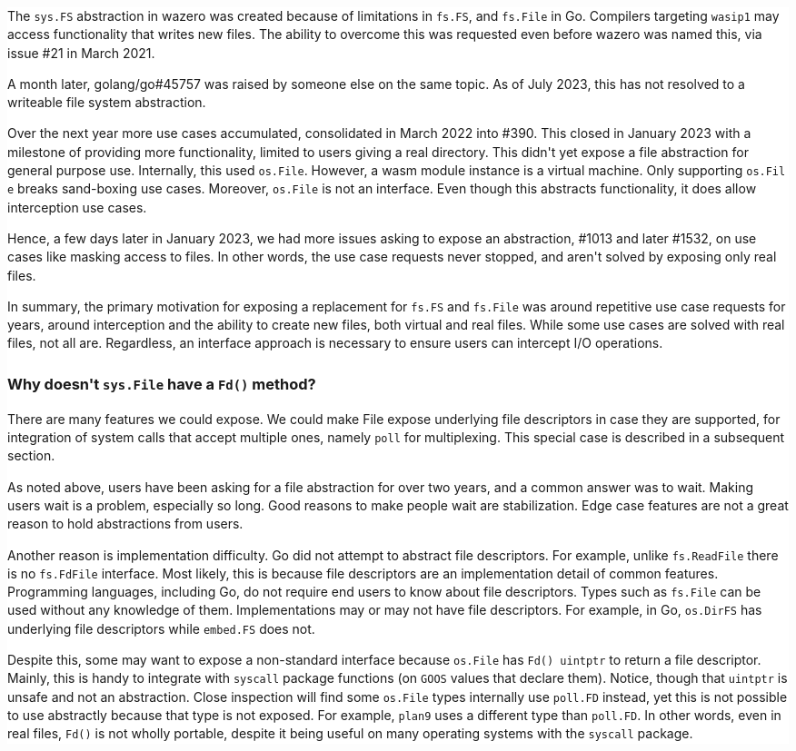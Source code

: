 The `sys.FS` abstraction in wazero was created because of limitations in
`fs.FS`, and `fs.File` in Go. Compilers targeting `wasip1` may access
functionality that writes new files. The ability to overcome this was requested
even before wazero was named this, via issue #21 in March 2021.

A month later, golang/go#45757 was raised by someone else on the same topic. As
of July 2023, this has not resolved to a writeable file system abstraction.

Over the next year more use cases accumulated, consolidated in March 2022 into
#390. This closed in January 2023 with a milestone of providing more
functionality, limited to users giving a real directory. This didn't yet expose
a file abstraction for general purpose use. Internally, this used `os.File`.
However, a wasm module instance is a virtual machine. Only supporting `os.File`
breaks sand-boxing use cases. Moreover, `os.File` is not an interface. Even
though this abstracts functionality, it does allow interception use cases.

Hence, a few days later in January 2023, we had more issues asking to expose an
abstraction, #1013 and later #1532, on use cases like masking access to files.
In other words, the use case requests never stopped, and aren't solved by
exposing only real files.

In summary, the primary motivation for exposing a replacement for `fs.FS` and
`fs.File` was around repetitive use case requests for years, around
interception and the ability to create new files, both virtual and real files.
While some use cases are solved with real files, not all are. Regardless, an
interface approach is necessary to ensure users can intercept I/O operations.

### Why doesn't `sys.File` have a `Fd()` method?

There are many features we could expose. We could make File expose underlying
file descriptors in case they are supported, for integration of system calls
that accept multiple ones, namely `poll` for multiplexing. This special case is
described in a subsequent section.

As noted above, users have been asking for a file abstraction for over two
years, and a common answer was to wait. Making users wait is a problem,
especially so long. Good reasons to make people wait are stabilization. Edge
case features are not a great reason to hold abstractions from users.

Another reason is implementation difficulty. Go did not attempt to abstract
file descriptors. For example, unlike `fs.ReadFile` there is no `fs.FdFile`
interface. Most likely, this is because file descriptors are an implementation
detail of common features. Programming languages, including Go, do not require
end users to know about file descriptors. Types such as `fs.File` can be used
without any knowledge of them. Implementations may or may not have file
descriptors. For example, in Go, `os.DirFS` has underlying file descriptors
while `embed.FS` does not.

Despite this, some may want to expose a non-standard interface because
`os.File` has `Fd() uintptr` to return a file descriptor. Mainly, this is
handy to integrate with `syscall` package functions (on `GOOS` values that
declare them). Notice, though that `uintptr` is unsafe and not an abstraction.
Close inspection will find some `os.File` types internally use `poll.FD`
instead, yet this is not possible to use abstractly because that type is not
exposed. For example, `plan9` uses a different type than `poll.FD`. In other
words, even in real files, `Fd()` is not wholly portable, despite it being
useful on many operating systems with the `syscall` package.
